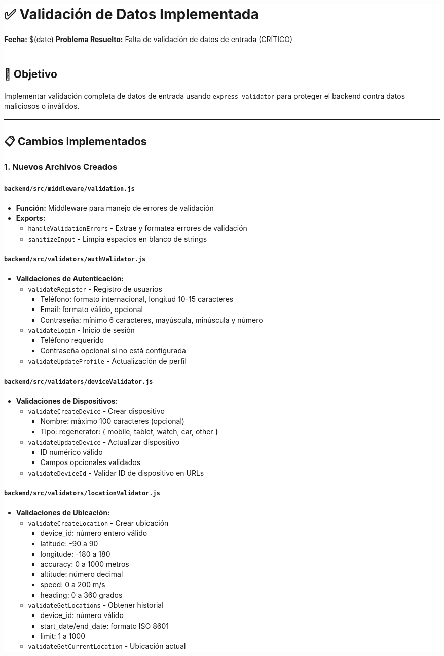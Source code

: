 # ✅ Validación de Datos Implementada

**Fecha:** $(date)
**Problema Resuelto:** Falta de validación de datos de entrada (CRÍTICO)

---

## 🎯 Objetivo

Implementar validación completa de datos de entrada usando `express-validator` para proteger el backend contra datos maliciosos o inválidos.

---

## 📋 Cambios Implementados

### 1. Nuevos Archivos Creados

#### `backend/src/middleware/validation.js`
- **Función:** Middleware para manejo de errores de validación
- **Exports:**
  - `handleValidationErrors` - Extrae y formatea errores de validación
  - `sanitizeInput` - Limpia espacios en blanco de strings

#### `backend/src/validators/authValidator.js`
- **Validaciones de Autenticación:**
  - `validateRegister` - Registro de usuarios
    - Teléfono: formato internacional, longitud 10-15 caracteres
    - Email: formato válido, opcional
    - Contraseña: mínimo 6 caracteres, mayúscula, minúscula y número
  - `validateLogin` - Inicio de sesión
    - Teléfono requerido
    - Contraseña opcional si no está configurada
  - `validateUpdateProfile` - Actualización de perfil

#### `backend/src/validators/deviceValidator.js`
- **Validaciones de Dispositivos:**
  - `validateCreateDevice` - Crear dispositivo
    - Nombre: máximo 100 caracteres (opcional)
    - Tipo: regenerator: { mobile, tablet, watch, car, other }
  - `validateUpdateDevice` - Actualizar dispositivo
    - ID numérico válido
    - Campos opcionales validados
  - `validateDeviceId` - Validar ID de dispositivo en URLs

#### `backend/src/validators/locationValidator.js`
- **Validaciones de Ubicación:**
  - `validateCreateLocation` - Crear ubicación
    - device_id: número entero válido
    - latitude: -90 a 90
    - longitude: -180 a 180
    - accuracy: 0 a 1000 metros
    - altitude: número decimal
    - speed: 0 a 200 m/s
    - heading: 0 a 360 grados
  - `validateGetLocations` - Obtener historial
    - device_id: número válido
    - start_date/end_date: formato ISO 8601
    - limit: 1 a 1000
  - `validateGetCurrentLocation` - Ubicación actual
